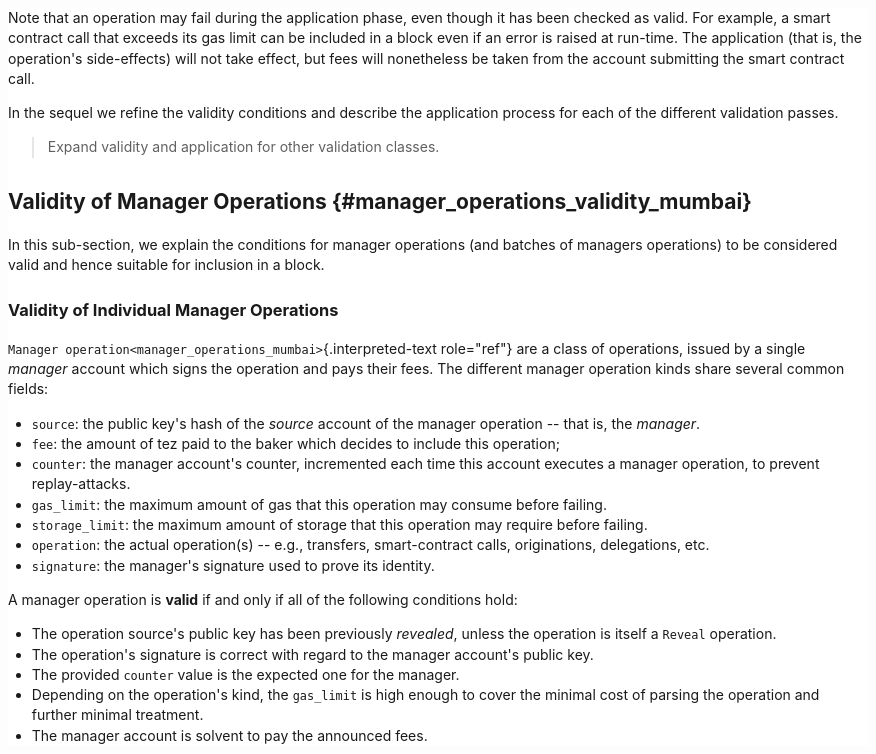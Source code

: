 Note that an operation may fail during the application phase, even
though it has been checked as valid. For example, a smart contract call
that exceeds its gas limit can be included in a block even if an error
is raised at run-time. The application (that is, the operation\'s
side-effects) will not take effect, but fees will nonetheless be taken
from the account submitting the smart contract call.

In the sequel we refine the validity conditions and describe the
application process for each of the different validation passes.

> Expand validity and application for other validation classes.

## Validity of Manager Operations {#manager_operations_validity_mumbai}

In this sub-section, we explain the conditions for manager operations
(and batches of managers operations) to be considered valid and hence
suitable for inclusion in a block.

### Validity of Individual Manager Operations

`Manager operation<manager_operations_mumbai>`{.interpreted-text
role="ref"} are a class of operations, issued by a single *manager*
account which signs the operation and pays their fees. The different
manager operation kinds share several common fields:

-   `source`: the public key\'s hash of the *source* account of the
    manager operation \-- that is, the *manager*.
-   `fee`: the amount of tez paid to the baker which decides to include
    this operation;
-   `counter`: the manager account\'s counter, incremented each time
    this account executes a manager operation, to prevent
    replay-attacks.
-   `gas_limit`: the maximum amount of gas that this operation may
    consume before failing.
-   `storage_limit`: the maximum amount of storage that this operation
    may require before failing.
-   `operation`: the actual operation(s) \-- e.g., transfers,
    smart-contract calls, originations, delegations, etc.
-   `signature`: the manager\'s signature used to prove its identity.

A manager operation is **valid** if and only if all of the following
conditions hold:

-   The operation source\'s public key has been previously *revealed*,
    unless the operation is itself a `Reveal` operation.
-   The operation\'s signature is correct with regard to the manager
    account\'s public key.
-   The provided `counter` value is the expected one for the manager.
-   Depending on the operation\'s kind, the `gas_limit` is high enough
    to cover the minimal cost of parsing the operation and further
    minimal treatment.
-   The manager account is solvent to pay the announced fees.

